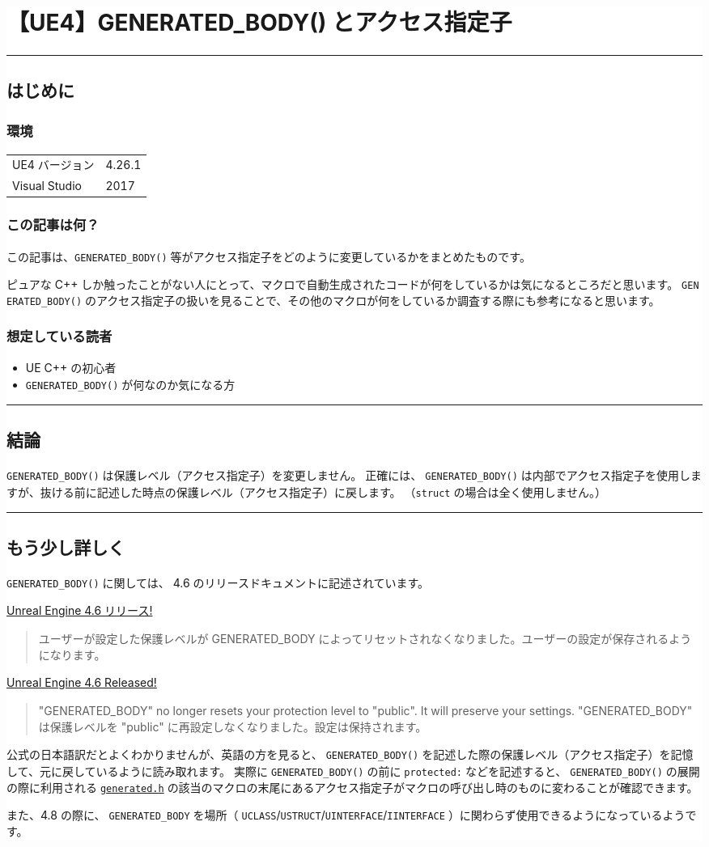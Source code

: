 # 【UE4】GENERATED_BODY() とアクセス指定子

----
## はじめに
### 環境

| | |
| ---- | ---- |
| UE4 バージョン | 4.26.1 |
| Visual Studio | 2017 |

### この記事は何？
この記事は、`GENERATED_BODY()` 等がアクセス指定子をどのように変更しているかをまとめたものです。

ピュアな C++ しか触ったことがない人にとって、マクロで自動生成されたコードが何をしているかは気になるところだと思います。
`GENERATED_BODY()` のアクセス指定子の扱いを見ることで、その他のマクロが何をしているか調査する際にも参考になると思います。


### 想定している読者
* UE C++ の初心者
* `GENERATED_BODY()` が何なのか気になる方

----
## 結論

`GENERATED_BODY()` は保護レベル（アクセス指定子）を変更しません。
正確には、 `GENERATED_BODY()` は内部でアクセス指定子を使用しますが、抜ける前に記述した時点の保護レベル（アクセス指定子）に戻します。
（`struct` の場合は全く使用しません。）

----
## もう少し詳しく

`GENERATED_BODY()` に関しては、 4.6 のリリースドキュメントに記述されています。

[Unreal Engine 4.6 リリース!](https://www.unrealengine.com/ja/blog/unreal-engine-46-released?lang=ja)
> ユーザーが設定した保護レベルが GENERATED_BODY によってリセットされなくなりました。ユーザーの設定が保存されるようになります。

[Unreal Engine 4.6 Released!](https://www.unrealengine.com/en-US/blog/unreal-engine-46-released?lang=en-US)
> "GENERATED_BODY" no longer resets your protection level to "public". It will preserve your settings.
> "GENERATED_BODY" は保護レベルを "public" に再設定しなくなりました。設定は保持されます。

公式の日本語訳だとよくわかりませんが、英語の方を見ると、 `GENERATED_BODY()` を記述した際の保護レベル（アクセス指定子）を記憶して、元に戻しているように読み取れます。
実際に `GENERATED_BODY()` の前に `protected:` などを記述すると、 `GENERATED_BODY()` の展開の際に利用される [`generated.h`](#generatedh) の該当のマクロの末尾にあるアクセス指定子がマクロの呼び出し時のものに変わることが確認できます。

また、4.8 の際に、 `GENERATED_BODY` を場所（ `UCLASS`/`USTRUCT`/`UINTERFACE`/`IINTERFACE` ）に関わらず使用できるようになっているようです。
